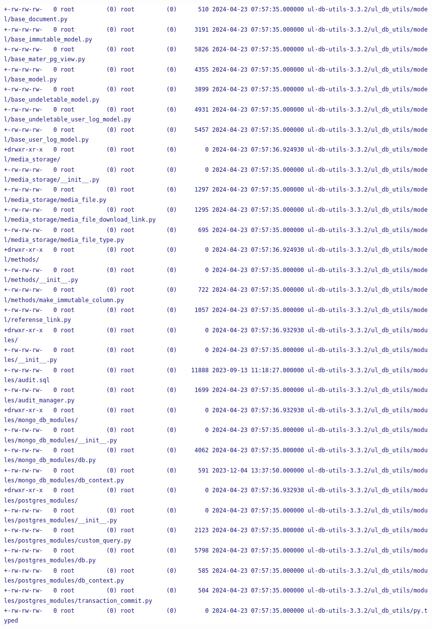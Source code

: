 ```diff
+-rw-rw-rw-   0 root         (0) root         (0)      510 2024-04-23 07:57:35.000000 ul-db-utils-3.3.2/ul_db_utils/model/base_document.py
+-rw-rw-rw-   0 root         (0) root         (0)     3191 2024-04-23 07:57:35.000000 ul-db-utils-3.3.2/ul_db_utils/model/base_immutable_model.py
+-rw-rw-rw-   0 root         (0) root         (0)     5826 2024-04-23 07:57:35.000000 ul-db-utils-3.3.2/ul_db_utils/model/base_mater_pg_view.py
+-rw-rw-rw-   0 root         (0) root         (0)     4355 2024-04-23 07:57:35.000000 ul-db-utils-3.3.2/ul_db_utils/model/base_model.py
+-rw-rw-rw-   0 root         (0) root         (0)     3899 2024-04-23 07:57:35.000000 ul-db-utils-3.3.2/ul_db_utils/model/base_undeletable_model.py
+-rw-rw-rw-   0 root         (0) root         (0)     4931 2024-04-23 07:57:35.000000 ul-db-utils-3.3.2/ul_db_utils/model/base_undeletable_user_log_model.py
+-rw-rw-rw-   0 root         (0) root         (0)     5457 2024-04-23 07:57:35.000000 ul-db-utils-3.3.2/ul_db_utils/model/base_user_log_model.py
+drwxr-xr-x   0 root         (0) root         (0)        0 2024-04-23 07:57:36.924930 ul-db-utils-3.3.2/ul_db_utils/model/media_storage/
+-rw-rw-rw-   0 root         (0) root         (0)        0 2024-04-23 07:57:35.000000 ul-db-utils-3.3.2/ul_db_utils/model/media_storage/__init__.py
+-rw-rw-rw-   0 root         (0) root         (0)     1297 2024-04-23 07:57:35.000000 ul-db-utils-3.3.2/ul_db_utils/model/media_storage/media_file.py
+-rw-rw-rw-   0 root         (0) root         (0)     1295 2024-04-23 07:57:35.000000 ul-db-utils-3.3.2/ul_db_utils/model/media_storage/media_file_download_link.py
+-rw-rw-rw-   0 root         (0) root         (0)      695 2024-04-23 07:57:35.000000 ul-db-utils-3.3.2/ul_db_utils/model/media_storage/media_file_type.py
+drwxr-xr-x   0 root         (0) root         (0)        0 2024-04-23 07:57:36.924930 ul-db-utils-3.3.2/ul_db_utils/model/methods/
+-rw-rw-rw-   0 root         (0) root         (0)        0 2024-04-23 07:57:35.000000 ul-db-utils-3.3.2/ul_db_utils/model/methods/__init__.py
+-rw-rw-rw-   0 root         (0) root         (0)      722 2024-04-23 07:57:35.000000 ul-db-utils-3.3.2/ul_db_utils/model/methods/make_immutable_column.py
+-rw-rw-rw-   0 root         (0) root         (0)     1057 2024-04-23 07:57:35.000000 ul-db-utils-3.3.2/ul_db_utils/model/referense_link.py
+drwxr-xr-x   0 root         (0) root         (0)        0 2024-04-23 07:57:36.932930 ul-db-utils-3.3.2/ul_db_utils/modules/
+-rw-rw-rw-   0 root         (0) root         (0)        0 2024-04-23 07:57:35.000000 ul-db-utils-3.3.2/ul_db_utils/modules/__init__.py
+-rw-rw-rw-   0 root         (0) root         (0)    11888 2023-09-13 11:18:27.000000 ul-db-utils-3.3.2/ul_db_utils/modules/audit.sql
+-rw-rw-rw-   0 root         (0) root         (0)     1699 2024-04-23 07:57:35.000000 ul-db-utils-3.3.2/ul_db_utils/modules/audit_manager.py
+drwxr-xr-x   0 root         (0) root         (0)        0 2024-04-23 07:57:36.932930 ul-db-utils-3.3.2/ul_db_utils/modules/mongo_db_modules/
+-rw-rw-rw-   0 root         (0) root         (0)        0 2024-04-23 07:57:35.000000 ul-db-utils-3.3.2/ul_db_utils/modules/mongo_db_modules/__init__.py
+-rw-rw-rw-   0 root         (0) root         (0)     4062 2024-04-23 07:57:35.000000 ul-db-utils-3.3.2/ul_db_utils/modules/mongo_db_modules/db.py
+-rw-rw-rw-   0 root         (0) root         (0)      591 2023-12-04 13:37:50.000000 ul-db-utils-3.3.2/ul_db_utils/modules/mongo_db_modules/db_context.py
+drwxr-xr-x   0 root         (0) root         (0)        0 2024-04-23 07:57:36.932930 ul-db-utils-3.3.2/ul_db_utils/modules/postgres_modules/
+-rw-rw-rw-   0 root         (0) root         (0)        0 2024-04-23 07:57:35.000000 ul-db-utils-3.3.2/ul_db_utils/modules/postgres_modules/__init__.py
+-rw-rw-rw-   0 root         (0) root         (0)     2123 2024-04-23 07:57:35.000000 ul-db-utils-3.3.2/ul_db_utils/modules/postgres_modules/custom_query.py
+-rw-rw-rw-   0 root         (0) root         (0)     5798 2024-04-23 07:57:35.000000 ul-db-utils-3.3.2/ul_db_utils/modules/postgres_modules/db.py
+-rw-rw-rw-   0 root         (0) root         (0)      585 2024-04-23 07:57:35.000000 ul-db-utils-3.3.2/ul_db_utils/modules/postgres_modules/db_context.py
+-rw-rw-rw-   0 root         (0) root         (0)      504 2024-04-23 07:57:35.000000 ul-db-utils-3.3.2/ul_db_utils/modules/postgres_modules/transaction_commit.py
+-rw-rw-rw-   0 root         (0) root         (0)        0 2024-04-23 07:57:35.000000 ul-db-utils-3.3.2/ul_db_utils/py.typed
```
